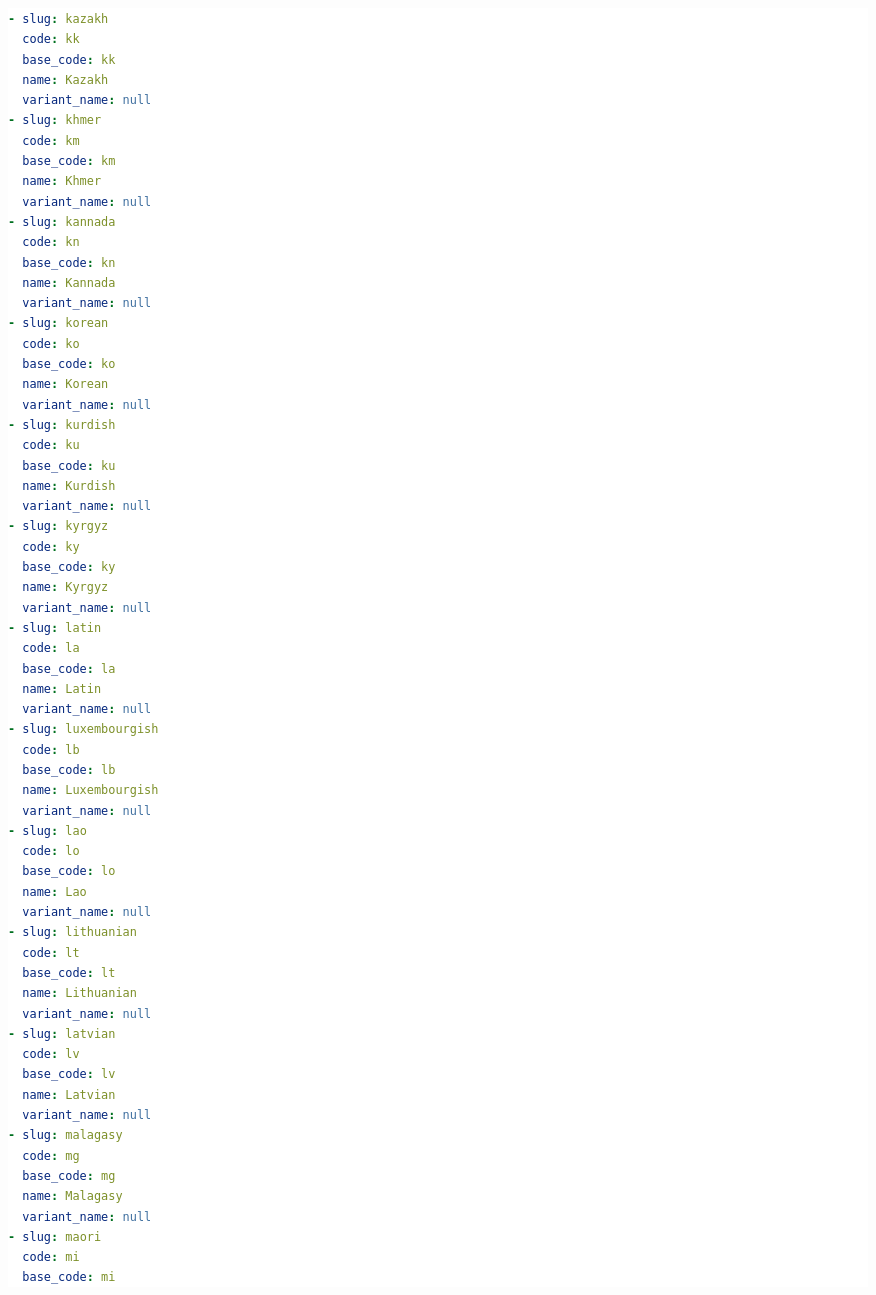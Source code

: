 ```yaml
- slug: kazakh
  code: kk
  base_code: kk
  name: Kazakh
  variant_name: null
- slug: khmer
  code: km
  base_code: km
  name: Khmer
  variant_name: null
- slug: kannada
  code: kn
  base_code: kn
  name: Kannada
  variant_name: null
- slug: korean
  code: ko
  base_code: ko
  name: Korean
  variant_name: null
- slug: kurdish
  code: ku
  base_code: ku
  name: Kurdish
  variant_name: null
- slug: kyrgyz
  code: ky
  base_code: ky
  name: Kyrgyz
  variant_name: null
- slug: latin
  code: la
  base_code: la
  name: Latin
  variant_name: null
- slug: luxembourgish
  code: lb
  base_code: lb
  name: Luxembourgish
  variant_name: null
- slug: lao
  code: lo
  base_code: lo
  name: Lao
  variant_name: null
- slug: lithuanian
  code: lt
  base_code: lt
  name: Lithuanian
  variant_name: null
- slug: latvian
  code: lv
  base_code: lv
  name: Latvian
  variant_name: null
- slug: malagasy
  code: mg
  base_code: mg
  name: Malagasy
  variant_name: null
- slug: maori
  code: mi
  base_code: mi
```